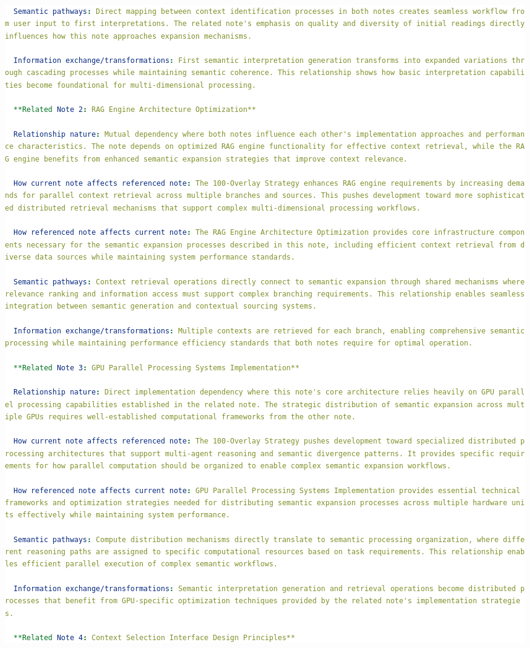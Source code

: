 ```yaml
  Semantic pathways: Direct mapping between context identification processes in both notes creates seamless workflow from user input to first interpretations. The related note's emphasis on quality and diversity of initial readings directly influences how this note approaches expansion mechanisms.

  Information exchange/transformations: First semantic interpretation generation transforms into expanded variations through cascading processes while maintaining semantic coherence. This relationship shows how basic interpretation capabilities become foundational for multi-dimensional processing.

  **Related Note 2: RAG Engine Architecture Optimization**

  Relationship nature: Mutual dependency where both notes influence each other's implementation approaches and performance characteristics. The note depends on optimized RAG engine functionality for effective context retrieval, while the RAG engine benefits from enhanced semantic expansion strategies that improve context relevance.

  How current note affects referenced note: The 100-Overlay Strategy enhances RAG engine requirements by increasing demands for parallel context retrieval across multiple branches and sources. This pushes development toward more sophisticated distributed retrieval mechanisms that support complex multi-dimensional processing workflows.

  How referenced note affects current note: The RAG Engine Architecture Optimization provides core infrastructure components necessary for the semantic expansion processes described in this note, including efficient context retrieval from diverse data sources while maintaining system performance standards.

  Semantic pathways: Context retrieval operations directly connect to semantic expansion through shared mechanisms where relevance ranking and information access must support complex branching requirements. This relationship enables seamless integration between semantic generation and contextual sourcing systems.

  Information exchange/transformations: Multiple contexts are retrieved for each branch, enabling comprehensive semantic processing while maintaining performance efficiency standards that both notes require for optimal operation.

  **Related Note 3: GPU Parallel Processing Systems Implementation**

  Relationship nature: Direct implementation dependency where this note's core architecture relies heavily on GPU parallel processing capabilities established in the related note. The strategic distribution of semantic expansion across multiple GPUs requires well-established computational frameworks from the other note.

  How current note affects referenced note: The 100-Overlay Strategy pushes development toward specialized distributed processing architectures that support multi-agent reasoning and semantic divergence patterns. It provides specific requirements for how parallel computation should be organized to enable complex semantic expansion workflows.

  How referenced note affects current note: GPU Parallel Processing Systems Implementation provides essential technical frameworks and optimization strategies needed for distributing semantic expansion processes across multiple hardware units effectively while maintaining system performance.

  Semantic pathways: Compute distribution mechanisms directly translate to semantic processing organization, where different reasoning paths are assigned to specific computational resources based on task requirements. This relationship enables efficient parallel execution of complex semantic workflows.

  Information exchange/transformations: Semantic interpretation generation and retrieval operations become distributed processes that benefit from GPU-specific optimization techniques provided by the related note's implementation strategies.

  **Related Note 4: Context Selection Interface Design Principles**

```